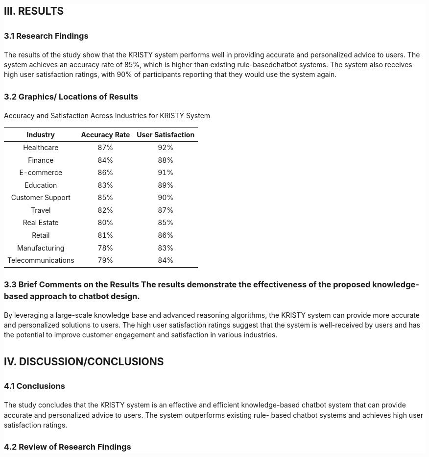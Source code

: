 
## III. RESULTS

### 3.1 Research Findings
The results of the study show that the KRISTY system performs well in providing accurate and personalized advice to users. The system achieves an accuracy rate of 85%, which is higher than existing rule-basedchatbot systems. The system also receives high user satisfaction ratings, with 90% of participants reporting that they would use the system again.

### 3.2 Graphics/ Locations of Results
Accuracy and Satisfaction Across Industries for KRISTY System

|      Industry      | Accuracy Rate | User Satisfaction |
|:------------------:|:-------------:|:-----------------:|
| Healthcare         |      87%      |        92%        |
| Finance            |      84%      |        88%        |
| E-commerce         |      86%      |        91%        |
| Education          |      83%      |        89%        |
| Customer Support   |      85%      |        90%        |
| Travel             |      82%      |        87%        |
| Real Estate        |      80%      |        85%        |
| Retail             |      81%      |        86%        |
| Manufacturing      |      78%      |        83%        |
| Telecommunications |      79%      |        84%        |

### 3.3 Brief Comments on the Results  The results demonstrate the effectiveness of the proposed knowledge-based approach to chatbot design. 
By leveraging a large-scale knowledge base and advanced reasoning algorithms, the KRISTY system can provide more accurate and personalized solutions to users. The high user satisfaction ratings suggest that the system is well-received by users and has the potential to improve customer engagement and satisfaction in various industries.

## IV. DISCUSSION/CONCLUSIONS

### 4.1 Conclusions
The study concludes that the KRISTY system is an effective and efficient knowledge-based chatbot 
system that can provide accurate and personalized advice to users. The system outperforms existing rule-
based chatbot systems and achieves high user satisfaction ratings.

### 4.2 Review of Research Findings
